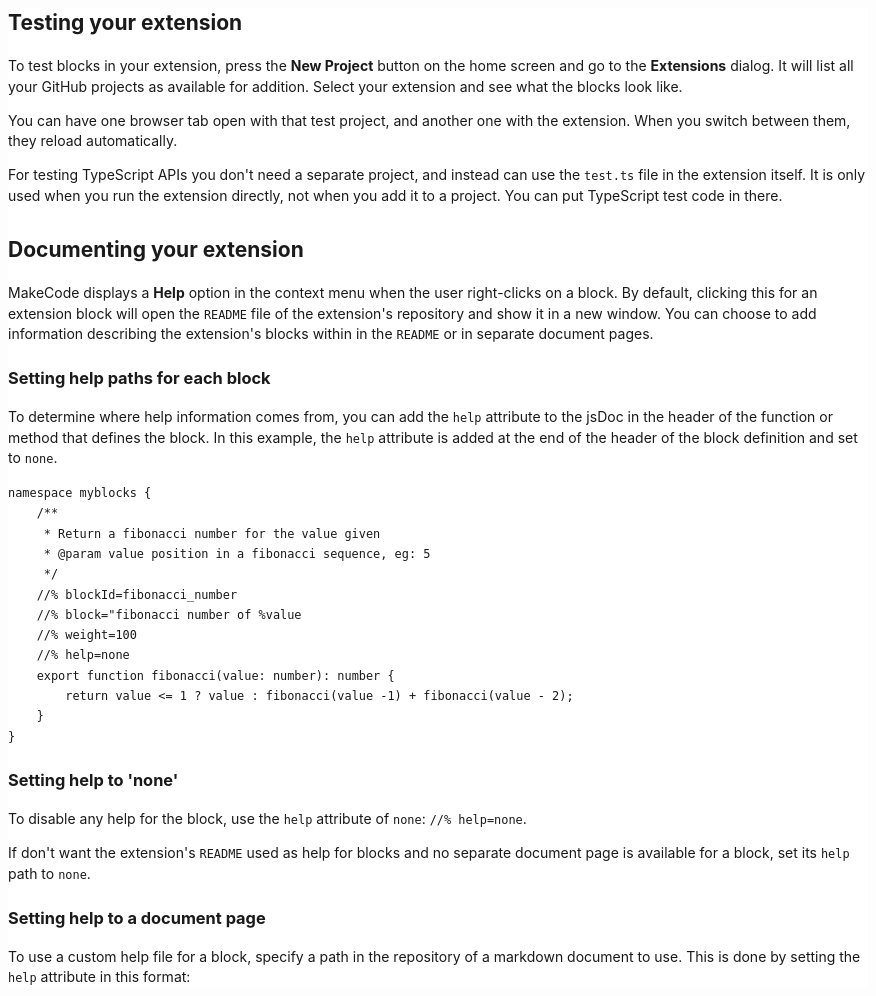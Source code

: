 ## Testing your extension

To test blocks in your extension, press the **New Project** button on the home screen and go to the **Extensions** dialog. It will list all your GitHub projects as available for addition. Select your extension and see what the blocks look like.

You can have one browser tab open with that test project, and another one with the extension. When you switch between them, they reload automatically.

For testing TypeScript APIs you don't need a separate project, and instead can
use the `test.ts` file in the extension itself. It is only used when you run the extension
directly, not when you add it to a project. You can put TypeScript test code in there.

## Documenting your extension

MakeCode displays a **Help** option in the context menu when the user right-clicks on a block. By default, clicking this for an extension block will open the `README` file of the extension's repository and show it in a new window. You can choose to add information describing the extension's blocks within in the `README` or in separate document pages.

### Setting help paths for each block

To determine where help information comes from, you can add the `help` attribute to the jsDoc in the header of the function or method that defines the block. In this example, the `help` attribute is added at the end of the header of the block definition and set to `none`.

```typescript-ignore
namespace myblocks {
    /**
     * Return a fibonacci number for the value given
     * @param value position in a fibonacci sequence, eg: 5
     */
    //% blockId=fibonacci_number
    //% block="fibonacci number of %value
    //% weight=100
    //% help=none
    export function fibonacci(value: number): number {
        return value <= 1 ? value : fibonacci(value -1) + fibonacci(value - 2);
    }
}
```

### Setting help to 'none'

To disable any help for the block, use the `help` attribute of `none`: `//% help=none`.

If don't want the extension's `README` used as help for blocks and no separate document page is available for a block, set its `help` path to `none`.

### Setting help to a document page

To use a custom help file for a block, specify a path in the repository of a markdown document to use. This is done by setting the `help` attribute in this format:
